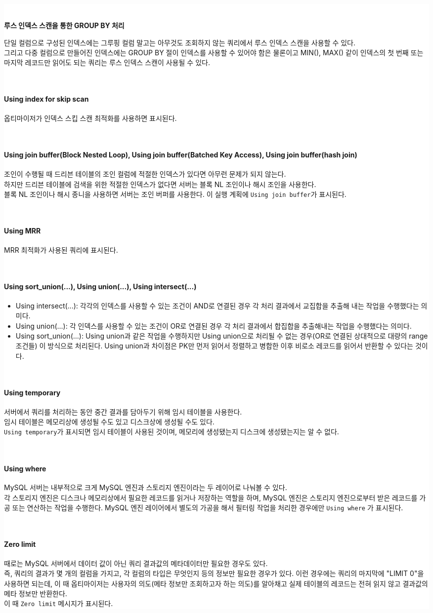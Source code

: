 <br/>

**루스 인덱스 스캔을 통한 GROUP BY 처리**  

단일 컬럼으로 구성된 인덱스에는 그루핑 컬럼 말고는 아무것도 조회하지 않는 쿼리에서 루스 인덱스 스캔을 사용할 수 있다.  
그리고 다중 컬럼으로 만들어진 인덱스에는 GROUP BY 절이 인덱스를 사용할 수 있어야 함은 물론이고 MIN(), MAX() 같이 인덱스의 첫 번째 또는 마지막 레코드만 읽어도 되는 쿼리는 루스 인덱스 스캔이 사용될 수 있다.  

<br/>

#### Using index for skip scan

옵티마이저가 인덱스 스킵 스캔 최적화를 사용하면 표시된다.  

<br/>

#### Using join buffer(Block Nested Loop), Using join buffer(Batched Key Access), Using join buffer(hash join)  

조인이 수행될 때 드리븐 테이블의 조인 컬럼에 적절한 인덱스가 있다면 아무런 문제가 되지 않는다.  
하지만 드리븐 테이블에 검색을 위한 적절한 인덱스가 없다면 서버는 블록 NL 조인이나 해시 조인을 사용한다.  
블록 NL 조인이나 해시 종니을 사용하면 서버는 조인 버퍼를 사용한다. 이 실행 계획에 `Using join buffer`가 표시된다.  

<br/>

#### Using MRR

MRR 최적화가 사용된 쿼리에 표시된다.  

<br/>

#### Using sort_union(...), Using union(...), Using intersect(...)  

- Using intersect(...): 각각의 인덱스를 사용할 수 있는 조건이 AND로 연결된 경우 각 처리 결과에서 교집합을 추출해 내는 작업을 수행했다는 의미다.
- Using union(...): 각 인덱스를 사용할 수 있는 조건이 OR로 연결된 경우 각 처리 결과에서 합집합을 추출해내는 작업을 수행했다는 의미다.  
- Using sort_union(...): Using union과 같은 작업을 수행하지만 Using union으로 처리될 수 없는 경우(OR로 연결된 상대적으로 대량의 range 조건들) 이 방식으로 처리된다. Using union과 차이점은 PK만 먼저 읽어서 정렬하고 병합한 이후 비로소 레코드를 읽어서 반환할 수 있다는 것이다.  

<br/>

#### Using temporary  

서버에서 쿼리를 처리하는 동안 중간 결과를 담아두기 위해 임시 테이블을 사용한다.  
임시 테이블은 메모리상에 생성될 수도 있고 디스크상에 생성될 수도 있다.  
`Using temporary`가 표시되면 임시 테이블이 사용된 것이며, 메모리에 생성됐는지 디스크에 생성됐는지는 알 수 없다.  

<br/>

#### Using where

MySQL 서버는 내부적으로 크게 MySQL 엔진과 스토리지 엔진이라는 두 레이어로 나눠볼 수 있다.  
각 스토리지 엔진은 디스크나 메모리상에서 필요한 레코드를 읽거나 저장하는 역할을 하며, MySQL 엔진은 스토리지 엔진으로부터 받은 레코드를 가공 또는 연산하는 작업을 수행한다.  MySQL 엔진 레이어에서 별도의 가공을 해서 필터링 작업을 처리한 경우에만 `Using where` 가 표시된다.  

<br/>

#### Zero limit  
때로는 MySQL 서버에서 데이터 값이 아닌 쿼리 결과값의 메타데이터만 필요한 경우도 있다.  
즉, 쿼리의 결과가 몇 개의 컬럼을 가지고, 각 컬럼의 타입은 무엇인지 등의 정보만 필요한 경우가 있다.  이런 경우에는 쿼리의 마지막에 "LIMIT 0"을 사용하면 되는데, 이 때 옵티마이저는 사용자의 의도(메타 정보만 조회하고자 하는 의도)를 알아채고 실제 테이블의 레코드는 전혀 읽지 않고 결과값의 메타 정보만 반환한다.  
이 때 `Zero limit` 메시지가 표시된다.  